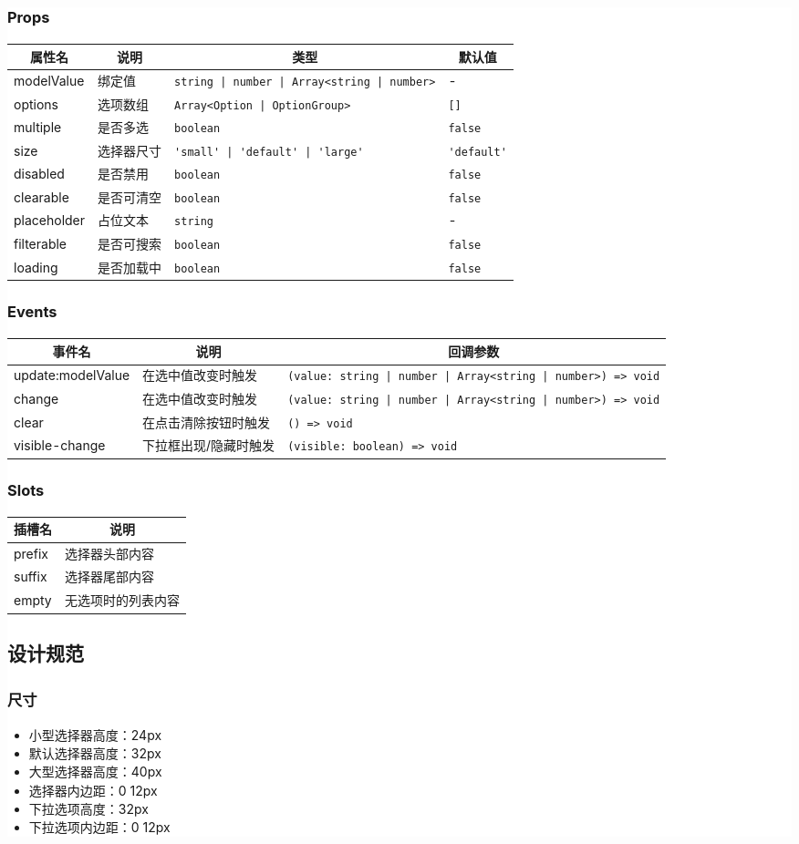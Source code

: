 ### Props

| 属性名 | 说明 | 类型 | 默认值 |
|--------|------|------|--------|
| modelValue | 绑定值 | `string \| number \| Array<string \| number>` | - |
| options | 选项数组 | `Array<Option \| OptionGroup>` | `[]` |
| multiple | 是否多选 | `boolean` | `false` |
| size | 选择器尺寸 | `'small' \| 'default' \| 'large'` | `'default'` |
| disabled | 是否禁用 | `boolean` | `false` |
| clearable | 是否可清空 | `boolean` | `false` |
| placeholder | 占位文本 | `string` | - |
| filterable | 是否可搜索 | `boolean` | `false` |
| loading | 是否加载中 | `boolean` | `false` |

### Events

| 事件名 | 说明 | 回调参数 |
|--------|------|----------|
| update:modelValue | 在选中值改变时触发 | `(value: string \| number \| Array<string \| number>) => void` |
| change | 在选中值改变时触发 | `(value: string \| number \| Array<string \| number>) => void` |
| clear | 在点击清除按钮时触发 | `() => void` |
| visible-change | 下拉框出现/隐藏时触发 | `(visible: boolean) => void` |

### Slots

| 插槽名 | 说明 |
|--------|------|
| prefix | 选择器头部内容 |
| suffix | 选择器尾部内容 |
| empty | 无选项时的列表内容 |

## 设计规范

### 尺寸

- 小型选择器高度：24px
- 默认选择器高度：32px
- 大型选择器高度：40px
- 选择器内边距：0 12px
- 下拉选项高度：32px
- 下拉选项内边距：0 12px
